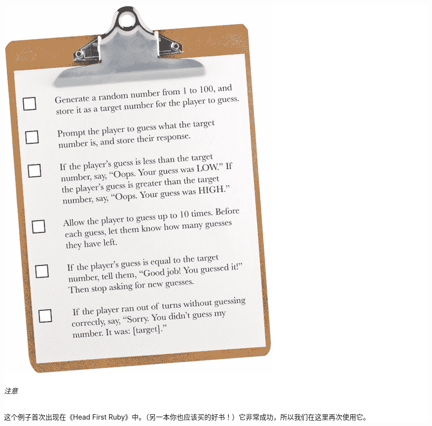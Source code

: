 ![image](img/f0055-01.png)

###### 注意

这个例子首次出现在《Head First Ruby》中。（另一本你也应该买的好书！）它非常成功，所以我们在这里再次使用它。
